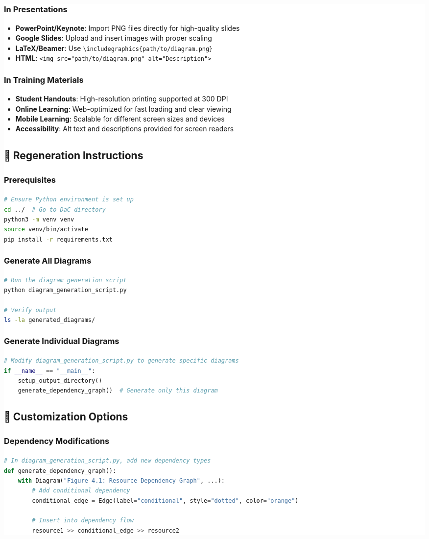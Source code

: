 ### **In Presentations**
- **PowerPoint/Keynote**: Import PNG files directly for high-quality slides
- **Google Slides**: Upload and insert images with proper scaling
- **LaTeX/Beamer**: Use `\includegraphics{path/to/diagram.png}`
- **HTML**: `<img src="path/to/diagram.png" alt="Description">`

### **In Training Materials**
- **Student Handouts**: High-resolution printing supported at 300 DPI
- **Online Learning**: Web-optimized for fast loading and clear viewing
- **Mobile Learning**: Scalable for different screen sizes and devices
- **Accessibility**: Alt text and descriptions provided for screen readers

## 🔄 Regeneration Instructions

### **Prerequisites**
```bash
# Ensure Python environment is set up
cd ../  # Go to DaC directory
python3 -m venv venv
source venv/bin/activate
pip install -r requirements.txt
```

### **Generate All Diagrams**
```bash
# Run the diagram generation script
python diagram_generation_script.py

# Verify output
ls -la generated_diagrams/
```

### **Generate Individual Diagrams**
```python
# Modify diagram_generation_script.py to generate specific diagrams
if __name__ == "__main__":
    setup_output_directory()
    generate_dependency_graph()  # Generate only this diagram
```

## 🎨 Customization Options

### **Dependency Modifications**
```python
# In diagram_generation_script.py, add new dependency types
def generate_dependency_graph():
    with Diagram("Figure 4.1: Resource Dependency Graph", ...):
        # Add conditional dependency
        conditional_edge = Edge(label="conditional", style="dotted", color="orange")
        
        # Insert into dependency flow
        resource1 >> conditional_edge >> resource2
```

